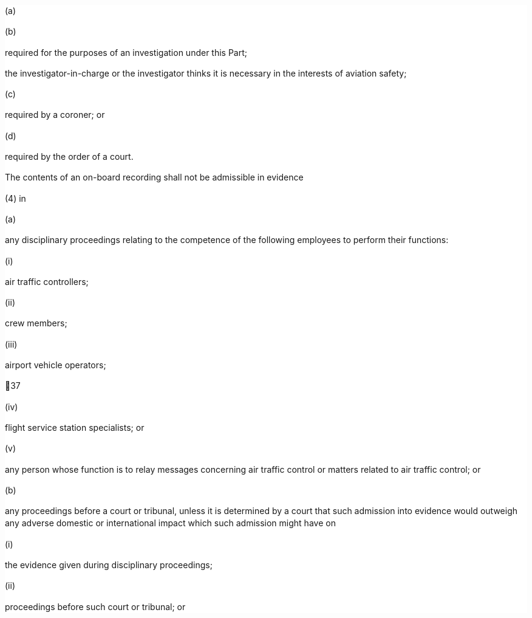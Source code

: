 (a)

(b)

required for the purposes of an investigation under this Part;

the investigator-in-charge or the investigator thinks it is necessary in
the interests of aviation safety;

(c)

required by a coroner; or

(d)

required by the order of a court.

The contents of an on-board recording shall not be admissible in evidence

(4)
in

(a)

any  disciplinary  proceedings  relating  to  the  competence  of  the
following employees to perform their functions:

(i)

air traffic controllers;

(ii)

crew members;

(iii)

airport vehicle operators;

37

(iv)

flight service station specialists; or

(v)

any person whose function is to relay messages concerning air
traffic control or matters related to air traffic control; or

(b)

any proceedings before a court or tribunal, unless it is determined by
a court that such admission into evidence would outweigh any adverse
domestic or international impact which such admission might have on

(i)

the evidence given during disciplinary proceedings;

(ii)

proceedings before such court or tribunal; or
